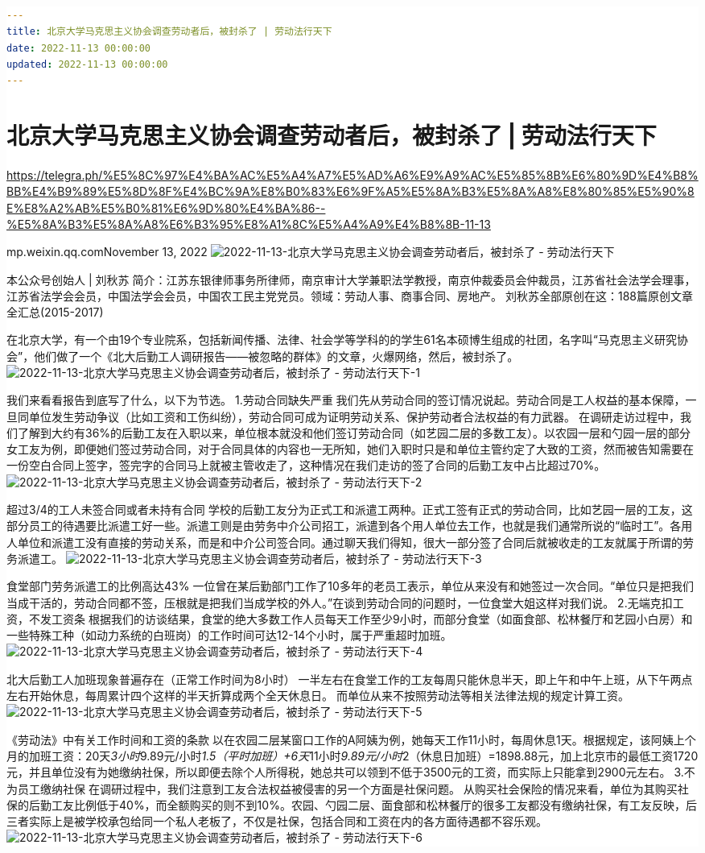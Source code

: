 ```yaml
---
title: 北京大学马克思主义协会调查劳动者后，被封杀了 | 劳动法行天下
date: 2022-11-13 00:00:00
updated: 2022-11-13 00:00:00
---
```


# 北京大学马克思主义协会调查劳动者后，被封杀了 | 劳动法行天下

https://telegra.ph/%E5%8C%97%E4%BA%AC%E5%A4%A7%E5%AD%A6%E9%A9%AC%E5%85%8B%E6%80%9D%E4%B8%BB%E4%B9%89%E5%8D%8F%E4%BC%9A%E8%B0%83%E6%9F%A5%E5%8A%B3%E5%8A%A8%E8%80%85%E5%90%8E%E8%A2%AB%E5%B0%81%E6%9D%80%E4%BA%86--%E5%8A%B3%E5%8A%A8%E6%B3%95%E8%A1%8C%E5%A4%A9%E4%B8%8B-11-13

mp.weixin.qq.comNovember 13, 2022
![2022-11-13-北京大学马克思主义协会调查劳动者后，被封杀了 - 劳动法行天下](assets/2022-11-13-北京大学马克思主义协会调查劳动者后，被封杀了%20-%20劳动法行天下.jpeg)

本公众号创始人 | 刘秋苏
简介：江苏东银律师事务所律师，南京审计大学兼职法学教授，南京仲裁委员会仲裁员，江苏省社会法学会理事，江苏省法学会会员，中国法学会会员，中国农工民主党党员。领域：劳动人事、商事合同、房地产。
刘秋苏全部原创在这：188篇原创文章全汇总(2015-2017)

在北京大学，有一个由19个专业院系，包括新闻传播、法律、社会学等学科的的学生61名本硕博生组成的社团，名字叫“马克思主义研究协会”，他们做了一个《北大后勤工人调研报告——被忽略的群体》的文章，火爆网络，然后，被封杀了。
![2022-11-13-北京大学马克思主义协会调查劳动者后，被封杀了 - 劳动法行天下-1](assets/2022-11-13-北京大学马克思主义协会调查劳动者后，被封杀了%20-%20劳动法行天下-1.jpeg)

我们来看看报告到底写了什么，以下为节选。
1.劳动合同缺失严重
我们先从劳动合同的签订情况说起。劳动合同是工人权益的基本保障，一旦同单位发生劳动争议（比如工资和工伤纠纷），劳动合同可成为证明劳动关系、保护劳动者合法权益的有力武器。
在调研走访过程中，我们了解到大约有36%的后勤工友在入职以来，单位根本就没和他们签订劳动合同（如艺园二层的多数工友）。以农园一层和勺园一层的部分女工友为例，即便她们签过劳动合同，对于合同具体的内容也一无所知，她们入职时只是和单位主管约定了大致的工资，然而被告知需要在一份空白合同上签字，签完字的合同马上就被主管收走了，这种情况在我们走访的签了合同的后勤工友中占比超过70%。
![2022-11-13-北京大学马克思主义协会调查劳动者后，被封杀了 - 劳动法行天下-2](assets/2022-11-13-北京大学马克思主义协会调查劳动者后，被封杀了%20-%20劳动法行天下-2.png)

超过3/4的工人未签合同或者未持有合同
学校的后勤工友分为正式工和派遣工两种。正式工签有正式的劳动合同，比如艺园一层的工友，这部分员工的待遇要比派遣工好一些。派遣工则是由劳务中介公司招工，派遣到各个用人单位去工作，也就是我们通常所说的“临时工”。各用人单位和派遣工没有直接的劳动关系，而是和中介公司签合同。通过聊天我们得知，很大一部分签了合同后就被收走的工友就属于所谓的劳务派遣工。
![2022-11-13-北京大学马克思主义协会调查劳动者后，被封杀了 - 劳动法行天下-3](assets/2022-11-13-北京大学马克思主义协会调查劳动者后，被封杀了%20-%20劳动法行天下-3.jpeg)

食堂部门劳务派遣工的比例高达43%
一位曾在某后勤部门工作了10多年的老员工表示，单位从来没有和她签过一次合同。“单位只是把我们当成干活的，劳动合同都不签，压根就是把我们当成学校的外人。”在谈到劳动合同的问题时，一位食堂大姐这样对我们说。
2.无端克扣工资，不发工资条
根据我们的访谈结果，食堂的绝大多数工作人员每天工作至少9小时，而部分食堂（如面食部、松林餐厅和艺园小白房）和一些特殊工种（如动力系统的白班岗）的工作时间可达12-14个小时，属于严重超时加班。
![2022-11-13-北京大学马克思主义协会调查劳动者后，被封杀了 - 劳动法行天下-4](assets/2022-11-13-北京大学马克思主义协会调查劳动者后，被封杀了%20-%20劳动法行天下-4.png)

北大后勤工人加班现象普遍存在（正常工作时间为8小时）
一半左右在食堂工作的工友每周只能休息半天，即上午和中午上班，从下午两点左右开始休息，每周累计四个这样的半天折算成两个全天休息日。
而单位从来不按照劳动法等相关法律法规的规定计算工资。
![2022-11-13-北京大学马克思主义协会调查劳动者后，被封杀了 - 劳动法行天下-5](assets/2022-11-13-北京大学马克思主义协会调查劳动者后，被封杀了%20-%20劳动法行天下-5.jpeg)

《劳动法》中有关工作时间和工资的条款
以在农园二层某窗口工作的A阿姨为例，她每天工作11小时，每周休息1天。根据规定，该阿姨上个月的加班工资：20天*3小时*9.89元/小时*1.5（平时加班）+6天*11小时*9.89元/小时*2（休息日加班）=1898.88元，加上北京市的最低工资1720元，并且单位没有为她缴纳社保，所以即便去除个人所得税，她总共可以领到不低于3500元的工资，而实际上只能拿到2900元左右。
3.不为员工缴纳社保
在调研过程中，我们注意到工友合法权益被侵害的另一个方面是社保问题。
从购买社会保险的情况来看，单位为其购买社保的后勤工友比例低于40%，而全额购买的则不到10%。农园、勺园二层、面食部和松林餐厅的很多工友都没有缴纳社保，有工友反映，后三者实际上是被学校承包给同一个私人老板了，不仅是社保，包括合同和工资在内的各方面待遇都不容乐观。
![2022-11-13-北京大学马克思主义协会调查劳动者后，被封杀了 - 劳动法行天下-6](assets/2022-11-13-北京大学马克思主义协会调查劳动者后，被封杀了%20-%20劳动法行天下-6.png)
